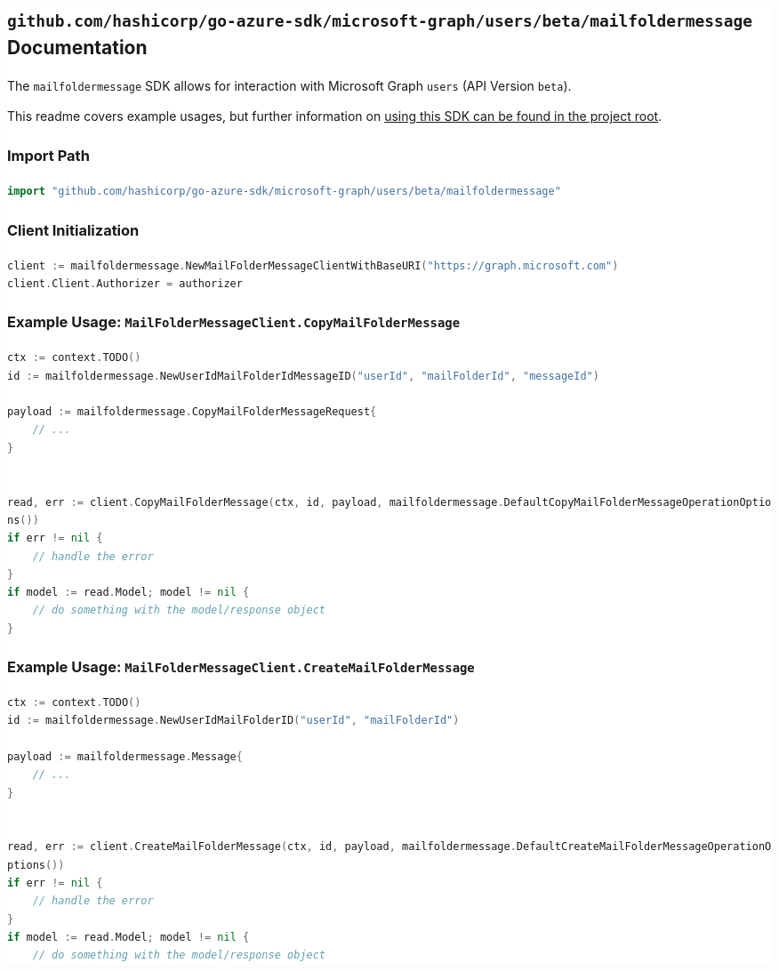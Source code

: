 
## `github.com/hashicorp/go-azure-sdk/microsoft-graph/users/beta/mailfoldermessage` Documentation

The `mailfoldermessage` SDK allows for interaction with Microsoft Graph `users` (API Version `beta`).

This readme covers example usages, but further information on [using this SDK can be found in the project root](https://github.com/hashicorp/go-azure-sdk/tree/main/docs).

### Import Path

```go
import "github.com/hashicorp/go-azure-sdk/microsoft-graph/users/beta/mailfoldermessage"
```


### Client Initialization

```go
client := mailfoldermessage.NewMailFolderMessageClientWithBaseURI("https://graph.microsoft.com")
client.Client.Authorizer = authorizer
```


### Example Usage: `MailFolderMessageClient.CopyMailFolderMessage`

```go
ctx := context.TODO()
id := mailfoldermessage.NewUserIdMailFolderIdMessageID("userId", "mailFolderId", "messageId")

payload := mailfoldermessage.CopyMailFolderMessageRequest{
	// ...
}


read, err := client.CopyMailFolderMessage(ctx, id, payload, mailfoldermessage.DefaultCopyMailFolderMessageOperationOptions())
if err != nil {
	// handle the error
}
if model := read.Model; model != nil {
	// do something with the model/response object
}
```


### Example Usage: `MailFolderMessageClient.CreateMailFolderMessage`

```go
ctx := context.TODO()
id := mailfoldermessage.NewUserIdMailFolderID("userId", "mailFolderId")

payload := mailfoldermessage.Message{
	// ...
}


read, err := client.CreateMailFolderMessage(ctx, id, payload, mailfoldermessage.DefaultCreateMailFolderMessageOperationOptions())
if err != nil {
	// handle the error
}
if model := read.Model; model != nil {
	// do something with the model/response object
```